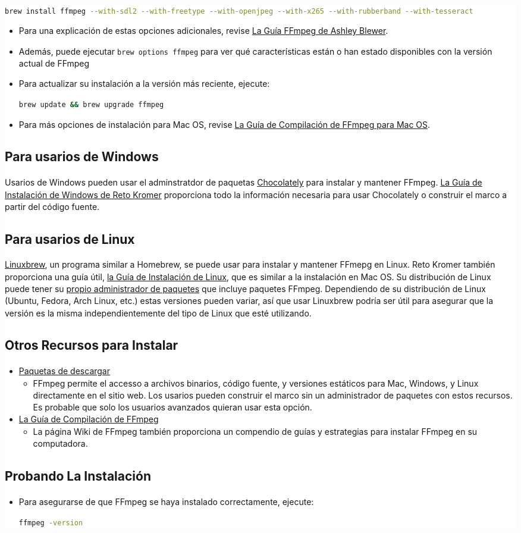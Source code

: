    ```bash
   brew install ffmpeg --with-sdl2 --with-freetype --with-openjpeg --with-x265 --with-rubberband --with-tesseract
   ```

  * Para una explicación de estas opciones adicionales, revise [La Guía FFmpeg de Ashley Blewer](https://training.ashleyblewer.com/presentations/ffmpeg.html#10).
  * Además, puede ejecutar `brew options ffmpeg` para ver qué características están o han estado disponibles con la versión actual de FFmpeg
  * Para actualizar su instalación a la versión más reciente, ejecute:

    ```bash
    brew update && brew upgrade ffmpeg
    ```

* Para más opciones de instalación para Mac OS, revise [La Guía de Compilación de FFmpeg para Mac OS](https://trac.ffmpeg.org/wiki/CompilationGuide/macOS).

## Para usarios de Windows
Usarios de Windows pueden usar el adminstratdor de paquetas [Chocolately](https://chocolatey.org/) para instalar y mantener FFmpeg. [La Guía de Instalación de Windows de Reto Kromer](https://avpres.net/FFmpeg/install_Windows.html) proporciona todo la información necesaria para usar Chocolately o construir el marco a partir del código fuente.

## Para usarios de Linux
[Linuxbrew](ttp://linuxbrew.sh/), un programa similar a Homebrew, se puede usar para instalar y mantener FFmepg en Linux. Reto Kromer también proporciona una guía útil, [la Guía de Instalación de Linux](https://avpres.net/FFmpeg/install_Linux.html=), que es similar a la instalación en Mac OS. Su distribución de Linux puede tener su [propio administrador de paquetes](https://www.linode.com/docs/tools-reference/linux-package-management/) que incluye paquetes FFmpeg. Dependiendo de su distribución de Linux (Ubuntu, Fedora, Arch Linux, etc.) estas versiones pueden variar, así que usar Linuxbrew podría ser útil para asegurar que la versión es la misma independientemente del tipo de Linux que esté utilizando.

## Otros Recursos para Instalar

* [Paquetas de descargar](https://www.ffmpeg.org/download.html)
  * FFmpeg permite el accesso a archivos binarios, código fuente, y versiones estáticos para Mac, Windows, y Linux directamente en el sitio web. Los usarios pueden construir el marco sin un administrador de paquetes con estos recursos. Es probable que solo los usuarios avanzados quieran usar esta opción.
* [La Guía de Compilación de FFmpeg](https://trac.ffmpeg.org/wiki/CompilationGuide)
  * La página Wiki de FFmpeg también proporciona un compendio de guías y estrategias para instalar FFmpeg en su computadora.

## Probando La Instalación
* Para asegurarse de que FFmpeg se haya instalado correctamente, ejecute:

  ```bash
  ffmpeg -version
  ```
